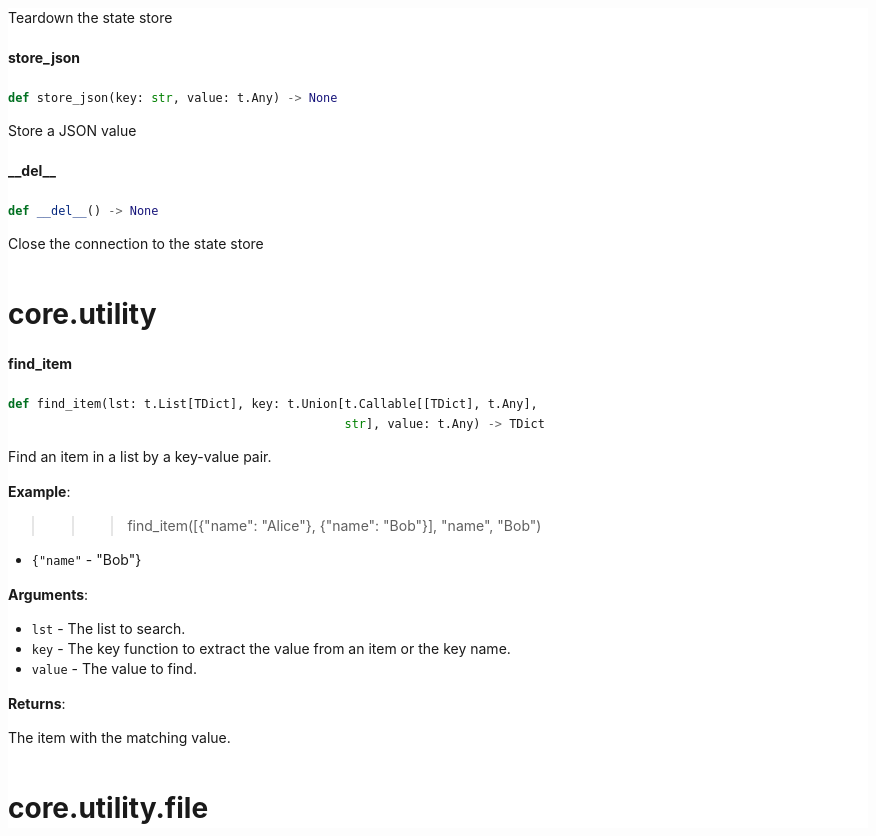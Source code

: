 Teardown the state store

<a id="core.state.StateStore.store_json"></a>

#### store\_json

```python
def store_json(key: str, value: t.Any) -> None
```

Store a JSON value

<a id="core.state.StateStore.__del__"></a>

#### \_\_del\_\_

```python
def __del__() -> None
```

Close the connection to the state store

<a id="core.utility"></a>

# core.utility

<a id="core.utility.find_item"></a>

#### find\_item

```python
def find_item(lst: t.List[TDict], key: t.Union[t.Callable[[TDict], t.Any],
                                               str], value: t.Any) -> TDict
```

Find an item in a list by a key-value pair.

**Example**:

  >>> find_item([{"name": "Alice"}, {"name": "Bob"}], "name", "Bob")
- `{"name"` - "Bob"}
  

**Arguments**:

- `lst` - The list to search.
- `key` - The key function to extract the value from an item or the key name.
- `value` - The value to find.
  

**Returns**:

  The item with the matching value.

<a id="core.utility.file"></a>

# core.utility.file

<a id="core.utility.file.load_file"></a>
